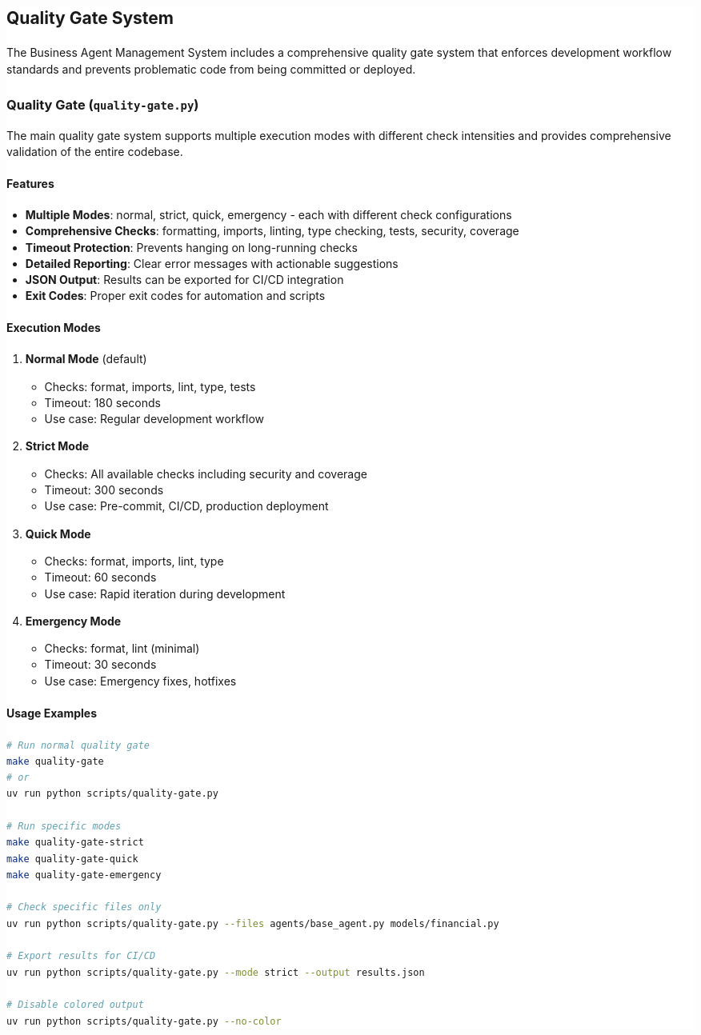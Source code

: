 ## Quality Gate System

The Business Agent Management System includes a comprehensive quality gate system that enforces development workflow standards and prevents problematic code from being committed or deployed.

### Quality Gate (`quality-gate.py`)

The main quality gate system supports multiple execution modes with different check intensities and provides comprehensive validation of the entire codebase.

#### Features

- **Multiple Modes**: normal, strict, quick, emergency - each with different check configurations
- **Comprehensive Checks**: formatting, imports, linting, type checking, tests, security, coverage
- **Timeout Protection**: Prevents hanging on long-running checks
- **Detailed Reporting**: Clear error messages with actionable suggestions
- **JSON Output**: Results can be exported for CI/CD integration
- **Exit Codes**: Proper exit codes for automation and scripts

#### Execution Modes

1. **Normal Mode** (default)
   - Checks: format, imports, lint, type, tests
   - Timeout: 180 seconds
   - Use case: Regular development workflow

2. **Strict Mode**
   - Checks: All available checks including security and coverage
   - Timeout: 300 seconds
   - Use case: Pre-commit, CI/CD, production deployment

3. **Quick Mode**
   - Checks: format, imports, lint, type
   - Timeout: 60 seconds
   - Use case: Rapid iteration during development

4. **Emergency Mode**
   - Checks: format, lint (minimal)
   - Timeout: 30 seconds
   - Use case: Emergency fixes, hotfixes

#### Usage Examples

```bash
# Run normal quality gate
make quality-gate
# or
uv run python scripts/quality-gate.py

# Run specific modes
make quality-gate-strict
make quality-gate-quick
make quality-gate-emergency

# Check specific files only
uv run python scripts/quality-gate.py --files agents/base_agent.py models/financial.py

# Export results for CI/CD
uv run python scripts/quality-gate.py --mode strict --output results.json

# Disable colored output
uv run python scripts/quality-gate.py --no-color
```

